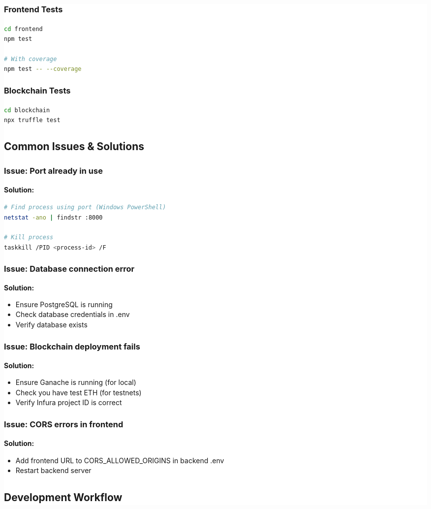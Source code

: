 ### Frontend Tests

```bash
cd frontend
npm test

# With coverage
npm test -- --coverage
```

### Blockchain Tests

```bash
cd blockchain
npx truffle test
```

## Common Issues & Solutions

### Issue: Port already in use

**Solution:**
```bash
# Find process using port (Windows PowerShell)
netstat -ano | findstr :8000

# Kill process
taskkill /PID <process-id> /F
```

### Issue: Database connection error

**Solution:**
- Ensure PostgreSQL is running
- Check database credentials in .env
- Verify database exists

### Issue: Blockchain deployment fails

**Solution:**
- Ensure Ganache is running (for local)
- Check you have test ETH (for testnets)
- Verify Infura project ID is correct

### Issue: CORS errors in frontend

**Solution:**
- Add frontend URL to CORS_ALLOWED_ORIGINS in backend .env
- Restart backend server

## Development Workflow
